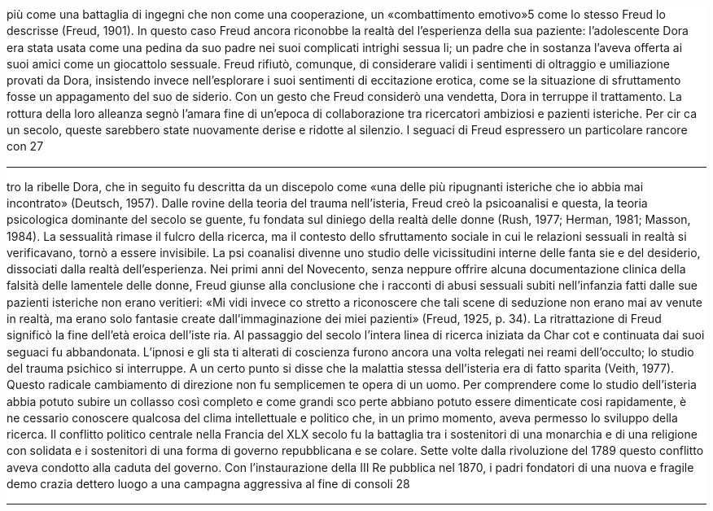 più come una battaglia di ingegni che non come una cooperazione, 
un «combattimento emotivo»5 come lo stesso Freud lo descrisse 
(Freud, 1901). In questo caso Freud ancora riconobbe la realtà del­
l’esperienza della sua paziente: l’adolescente Dora era stata usata 
come una pedina da suo padre nei suoi complicati intrighi sessua­
li; un padre che in sostanza l’aveva offerta ai suoi amici come un 
giocattolo sessuale. Freud rifiutò, comunque, di considerare validi 
i sentimenti di oltraggio e umiliazione provati da Dora, insistendo 
invece nell’esplorare i suoi sentimenti di eccitazione erotica, come 
se la situazione di sfruttamento fosse un appagamento del suo de­
siderio. Con un gesto che Freud considerò una vendetta, Dora in­
terruppe il trattamento.
La rottura della loro alleanza segnò l’amara fine di un’epoca di 
collaborazione tra ricercatori ambiziosi e pazienti isteriche. Per cir­
ca un secolo, queste sarebbero state nuovamente derise e ridotte al 
silenzio. I seguaci di Freud espressero un particolare rancore con­
27

---

tro la ribelle Dora, che in seguito fu descritta da un discepolo come 
«una delle più ripugnanti isteriche che io abbia mai incontrato» 
(Deutsch, 1957).
Dalle rovine della teoria del trauma nell’isteria, Freud creò la 
psicoanalisi e questa, la teoria psicologica dominante del secolo se­
guente, fu fondata sul diniego della realtà delle donne (Rush, 1977; 
Herman, 1981; Masson, 1984). La sessualità rimase il fulcro della 
ricerca, ma il contesto dello sfruttamento sociale in cui le relazioni 
sessuali in realtà si verificavano, tornò a essere invisibile. La psi­
coanalisi divenne uno studio delle vicissitudini interne delle fanta­
sie e del desiderio, dissociati dalla realtà dell’esperienza. Nei primi 
anni del Novecento, senza neppure offrire alcuna documentazione 
clinica della falsità delle lamentele delle donne, Freud giunse alla 
conclusione che i racconti di abusi sessuali subiti nell’infanzia fatti 
dalle sue pazienti isteriche non erano veritieri: «Mi vidi invece co­
stretto a riconoscere che tali scene di seduzione non erano mai av­
venute in realtà, ma erano solo fantasie create dall’immaginazione 
dei miei pazienti» (Freud, 1925, p. 34).
La ritrattazione di Freud significò la fine dell’età eroica dell’iste­
ria. Al passaggio del secolo l’intera linea di ricerca iniziata da Char­
cot e continuata dai suoi seguaci fu abbandonata. L’ipnosi e gli sta­
ti alterati di coscienza furono ancora una volta relegati nei reami 
dell’occulto; lo studio del trauma psichico si interruppe. A un certo 
punto si disse che la malattia stessa dell’isteria era di fatto sparita 
(Veith, 1977).
Questo radicale cambiamento di direzione non fu semplicemen­
te opera di un uomo. Per comprendere come lo studio dell’isteria 
abbia potuto subire un collasso così completo e come grandi sco­
perte abbiano potuto essere dimenticate cosi rapidamente, è ne­
cessario conoscere qualcosa del clima intellettuale e politico che, in 
un primo momento, aveva permesso lo sviluppo della ricerca.
Il conflitto politico centrale nella Francia del XLX secolo fu la 
battaglia tra i sostenitori di una monarchia e di una religione con­
solidata e i sostenitori di una forma di governo repubblicana e se­
colare. Sette volte dalla rivoluzione del 1789 questo conflitto aveva 
condotto alla caduta del governo. Con l’instaurazione della III Re­
pubblica nel 1870, i padri fondatori di una nuova e fragile demo­
crazia dettero luogo a una campagna aggressiva al fine di consoli­
28

---